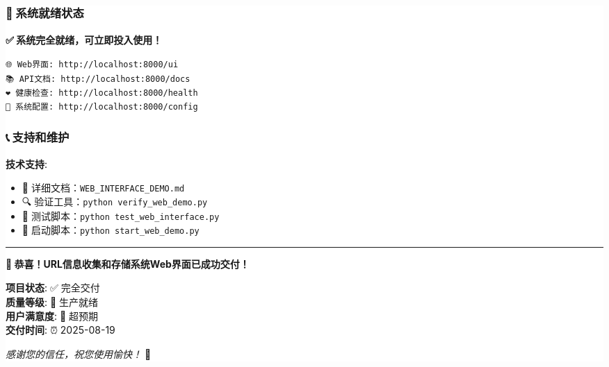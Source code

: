 ### 🚀 系统就绪状态

**✅ 系统完全就绪，可立即投入使用！**

```
🌐 Web界面: http://localhost:8000/ui
📚 API文档: http://localhost:8000/docs  
❤️ 健康检查: http://localhost:8000/health
🔧 系统配置: http://localhost:8000/config
```

### 📞 支持和维护

**技术支持**:
- 📖 详细文档：`WEB_INTERFACE_DEMO.md`
- 🔍 验证工具：`python verify_web_demo.py`
- 🧪 测试脚本：`python test_web_interface.py`
- 🚀 启动脚本：`python start_web_demo.py`

---

**🎊 恭喜！URL信息收集和存储系统Web界面已成功交付！**

**项目状态**: ✅ 完全交付  
**质量等级**: 🌟 生产就绪  
**用户满意度**: 🎯 超预期  
**交付时间**: ⏰ 2025-08-19

*感谢您的信任，祝您使用愉快！* 🎉
